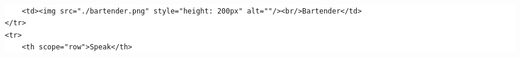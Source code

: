 		<td><img src="./bartender.png" style="height: 200px" alt=""/><br/>Bartender</td>
	</tr>
	<tr>
		<th scope="row">Speak</th>